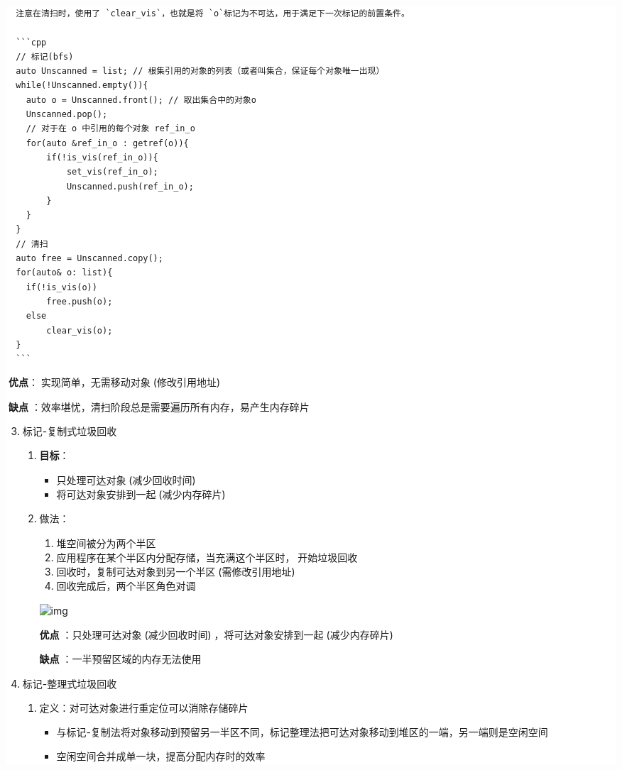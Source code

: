       注意在清扫时，使用了 `clear_vis`，也就是将 `o`标记为不可达，用于满足下一次标记的前置条件。

      ```cpp
      // 标记(bfs)
      auto Unscanned = list; // 根集引用的对象的列表（或者叫集合，保证每个对象唯一出现）
      while(!Unscanned.empty()){
      	auto o = Unscanned.front(); // 取出集合中的对象o
      	Unscanned.pop();
      	// 对于在 o 中引用的每个对象 ref_in_o
      	for(auto &ref_in_o : getref(o)){
      		if(!is_vis(ref_in_o)){
      			set_vis(ref_in_o);
      			Unscanned.push(ref_in_o);
      		}
      	}
      }
      // 清扫
      auto free = Unscanned.copy();
      for(auto& o: list){
      	if(!is_vis(o))
      		free.push(o);
      	else
      		clear_vis(o);
      }
      ```

​				 **优点**： 实现简单，无需移动对象 (修改引用地址)

​				 **缺点** ：效率堪忧，清扫阶段总是需要遍历所有内存，易产生内存碎片

3. 标记-复制式垃圾回收

   1. **目标**：

      - 只处理可达对象 (减少回收时间)
      - 将可达对象安排到一起 (减少内存碎片)

   2. 做法：

      1. 堆空间被分为两个半区
      2. 应用程序在某个半区内分配存储，当充满这个半区时， 开始垃圾回收
      3. 回收时，复制可达对象到另一个半区 (需修改引用地址)
      4. 回收完成后，两个半区角色对调

      ![img](https://virgil-civil-1311056353.cos.ap-shanghai.myqcloud.com/img/1688298542815-072c6174-0ed0-4e74-ab5d-87a7136e91c4.png)

      **优点** ：只处理可达对象 (减少回收时间) ，将可达对象安排到一起 (减少内存碎片)

      **缺点** ：一半预留区域的内存无法使用

4. 标记-整理式垃圾回收

   1. 定义：对可达对象进行重定位可以消除存储碎片

      - 与标记-复制法将对象移动到预留另一半区不同，标记整理法把可达对象移动到堆区的一端，另一端则是空闲空间

      - 空闲空间合并成单一块，提高分配内存时的效率
